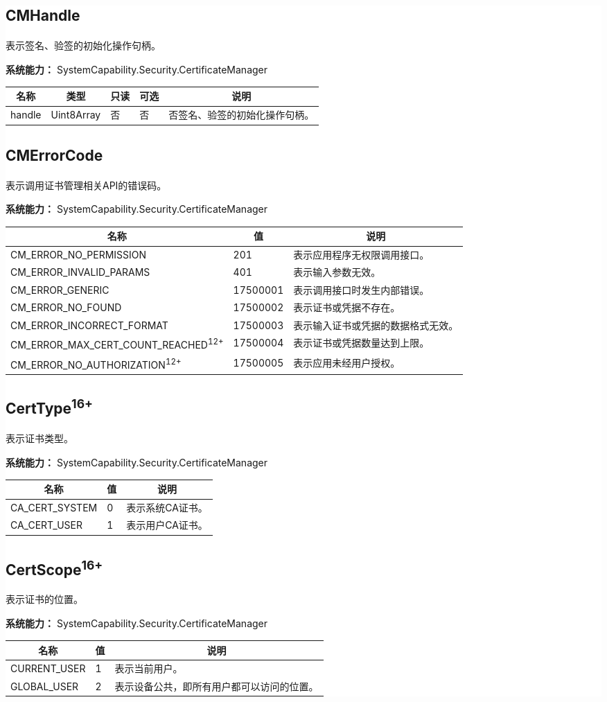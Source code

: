 
## CMHandle

表示签名、验签的初始化操作句柄。

**系统能力：** SystemCapability.Security.CertificateManager

| 名称           | 类型                              | 只读 | 可选 | 说明                                                         |
| -------------- | --------------------------------- | ---- | ---- | ------------------------------------------------------------ |
| handle         | Uint8Array        | 否  | 否   | 否签名、验签的初始化操作句柄。 |

## CMErrorCode

表示调用证书管理相关API的错误码。

**系统能力：** SystemCapability.Security.CertificateManager

| 名称       | 值 |  说明      |
| ---------- | ------ | --------- |
| CM_ERROR_NO_PERMISSION   | 201      | 表示应用程序无权限调用接口。 |
| CM_ERROR_INVALID_PARAMS   | 401      | 表示输入参数无效。 |
| CM_ERROR_GENERIC  | 17500001      | 表示调用接口时发生内部错误。 |
| CM_ERROR_NO_FOUND  | 17500002      | 表示证书或凭据不存在。 |
| CM_ERROR_INCORRECT_FORMAT  | 17500003      | 表示输入证书或凭据的数据格式无效。 |
| CM_ERROR_MAX_CERT_COUNT_REACHED<sup>12+</sup>  | 17500004      | 表示证书或凭据数量达到上限。 |
| CM_ERROR_NO_AUTHORIZATION<sup>12+</sup>  | 17500005      | 表示应用未经用户授权。 |

## CertType<sup>16+</sup>

表示证书类型。

**系统能力：** SystemCapability.Security.CertificateManager

| 名称       | 值 |  说明      |
| ---------- | ------ | --------- |
| CA_CERT_SYSTEM   | 0      | 表示系统CA证书。 |
| CA_CERT_USER   | 1      | 表示用户CA证书。 |

## CertScope<sup>16+</sup>

表示证书的位置。

**系统能力：** SystemCapability.Security.CertificateManager

| 名称       | 值 |  说明      |
| ---------- | ------ | --------- |
| CURRENT_USER   | 1      | 表示当前用户。 |
| GLOBAL_USER   | 2      | 表示设备公共，即所有用户都可以访问的位置。 |
